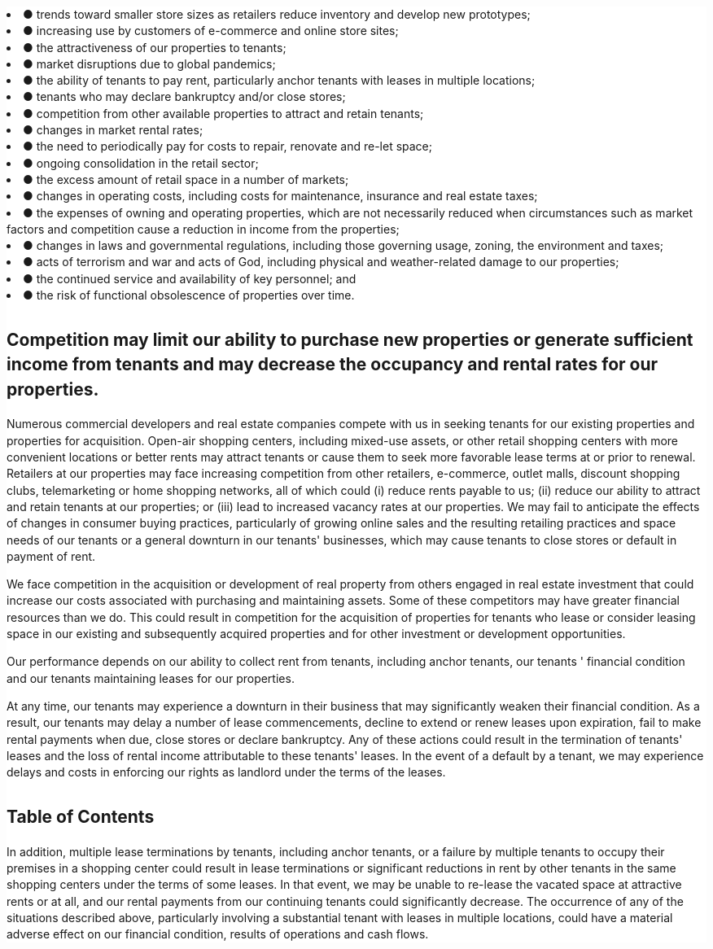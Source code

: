 <li>● trends toward smaller store sizes as retailers reduce inventory and develop new prototypes;</li>
<li>● increasing use by customers of e-commerce and online store sites;</li>
<li>● the attractiveness of our properties to tenants;</li>
<li>● market disruptions due to global pandemics;</li>
<li>● the ability of tenants to pay rent, particularly anchor tenants with leases in multiple locations;</li>
<li>● tenants who may declare bankruptcy and/or close stores;</li>
<li>● competition from other available properties to attract and retain tenants;</li>
<li>● changes in market rental rates;</li>
<li>● the need to periodically pay for costs to repair, renovate and re-let space;</li>
<li>● ongoing consolidation in the retail sector;</li>
<li>● the excess amount of retail space in a number of markets;</li>
<li>● changes in operating costs, including costs for maintenance, insurance and real estate taxes;</li>
<li>● the expenses of owning and operating properties, which are not necessarily reduced when circumstances such as market factors and competition cause a reduction in income from the properties;</li>
<li>● changes in laws and governmental regulations, including those governing usage, zoning, the environment and taxes;</li>
<li>● acts of terrorism and war and acts of God, including physical and weather-related damage to our properties;</li>
<li>● the continued service and availability of key personnel; and</li>
<li>● the risk of functional obsolescence of properties over time.</li>
</ul>
<h2>Competition may limit our ability to purchase new properties or generate sufficient income from tenants and may decrease the occupancy and rental rates for our properties.</h2>
<p>Numerous commercial developers and real estate companies compete with us in seeking tenants for our existing properties and properties for acquisition. Open-air shopping centers, including mixed-use assets, or other retail shopping centers with more convenient locations or better rents may attract tenants or cause them to seek more favorable lease terms at or prior to renewal. Retailers at our properties may face increasing competition from other retailers, e-commerce, outlet malls, discount shopping clubs, telemarketing or home shopping networks, all of which could (i) reduce rents payable to us; (ii) reduce our ability to attract and retain tenants at our properties; or (iii) lead to increased vacancy rates at our properties. We may fail to anticipate the effects of changes in consumer buying practices, particularly of growing online sales and the resulting retailing practices and space needs of our tenants or a general downturn in our tenants' businesses, which may cause tenants to close stores or default in payment of rent.</p>
<p>We face competition in the acquisition or development of real property from others engaged in real estate investment that could increase our costs associated with purchasing and maintaining assets. Some of these competitors may have greater financial resources than we do. This could result in competition for the acquisition of properties for tenants who lease or consider leasing space in our existing and subsequently acquired properties and for other investment or development opportunities.</p>
<p>Our performance depends on our ability to collect rent from tenants, including anchor tenants, our tenants ' financial condition and our tenants maintaining leases for our properties.</p>
<p>At any time, our tenants may experience a downturn in their business that may significantly weaken their financial condition. As a result, our tenants may delay a number of lease commencements, decline to extend or renew leases upon expiration, fail to make rental payments when due, close stores or declare bankruptcy. Any of these actions could result in the termination of tenants' leases and the loss of rental income attributable to these tenants' leases. In the event of a default by a tenant, we may experience delays and costs in enforcing our rights as landlord under the terms of the leases.</p>
<h2>Table of Contents</h2>
<p>In addition, multiple lease terminations by tenants, including anchor tenants, or a failure by multiple tenants to occupy their premises in a shopping center could result in lease terminations or significant reductions in rent by other tenants in the same shopping centers under the terms of some leases. In that event, we may be unable to re-lease the vacated space at attractive rents or at all, and our rental payments from our continuing tenants could significantly decrease. The occurrence of any of the situations described above, particularly involving a substantial tenant with leases in multiple locations, could have a material adverse effect on our financial condition, results of operations and cash flows.</p>